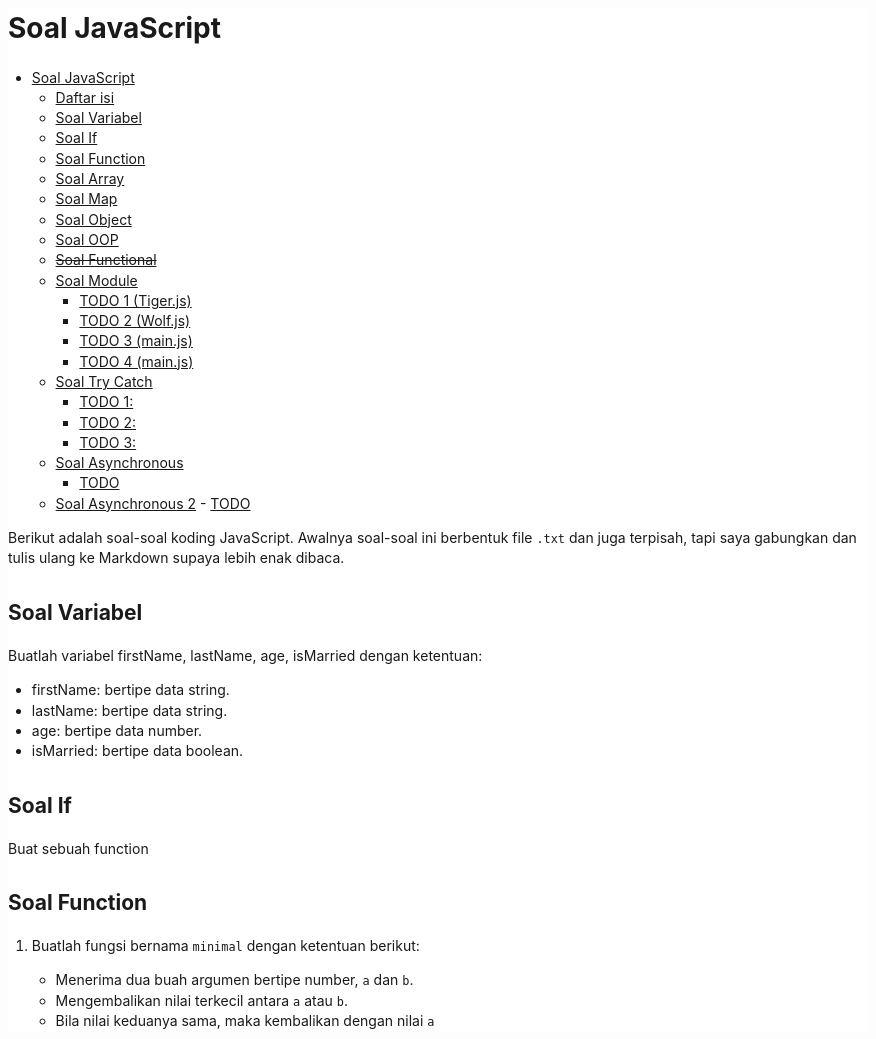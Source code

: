 # Soal JavaScript



- [Soal JavaScript](#soal-javascript)
  - [Daftar isi](#daftar-isi)
  - [Soal Variabel](#soal-variabel)
  - [Soal If](#soal-if)
  - [Soal Function](#soal-function)
  - [Soal Array](#soal-array)
  - [Soal Map](#soal-map)
  - [Soal Object](#soal-object)
  - [Soal OOP](#soal-oop)
  - [~~Soal Functional~~](#soal-functional)
  - [Soal Module](#soal-module)
    - [TODO 1 (Tiger.js)](#todo-1-tigerjs)
    - [TODO 2 (Wolf.js)](#todo-2-wolfjs)
    - [TODO 3 (main.js)](#todo-3-mainjs)
    - [TODO 4 (main.js)](#todo-4-mainjs)
  - [Soal Try Catch](#soal-try-catch)
    - [TODO 1:](#todo-1)
    - [TODO 2:](#todo-2)
    - [TODO 3:](#todo-3)
  - [Soal Asynchronous](#soal-asynchronous)
    - [TODO](#todo)
  - [Soal Asynchronous 2](#soal-asynchronous-2) - [TODO](#todo)
  

Berikut adalah soal-soal koding JavaScript. Awalnya soal-soal ini berbentuk file `.txt` dan juga terpisah, tapi saya gabungkan dan tulis ulang ke Markdown supaya lebih enak dibaca.

## Soal Variabel

Buatlah variabel firstName, lastName, age, isMarried dengan ketentuan:

- firstName: bertipe data string.
- lastName: bertipe data string.
- age: bertipe data number.
- isMarried: bertipe data boolean.

## Soal If

Buat sebuah function

## Soal Function

1. Buatlah fungsi bernama `minimal` dengan ketentuan berikut:

   - Menerima dua buah argumen bertipe number, `a` dan `b`.
   - Mengembalikan nilai terkecil antara `a` atau `b`.
   - Bila nilai keduanya sama, maka kembalikan dengan nilai `a`
